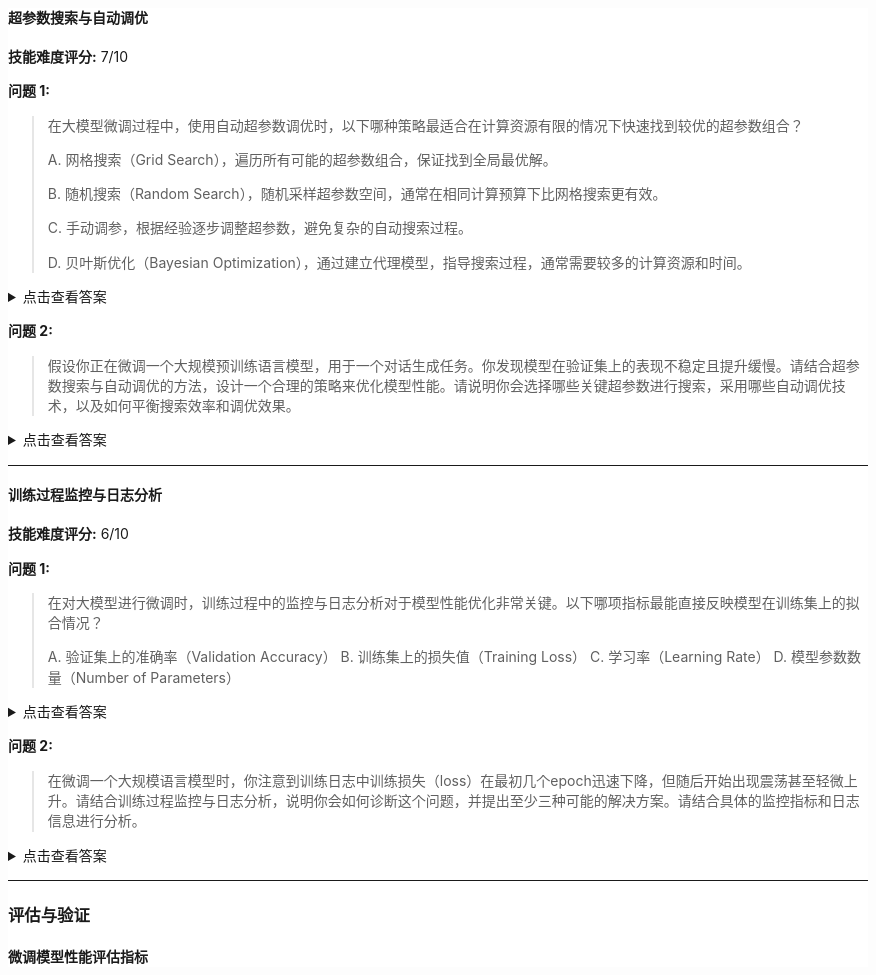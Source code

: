 
<a id='超参数搜索与自动调优'></a>
#### 超参数搜索与自动调优

**技能难度评分:** 7/10

**问题 1:**

> 在大模型微调过程中，使用自动超参数调优时，以下哪种策略最适合在计算资源有限的情况下快速找到较优的超参数组合？
> 
> A. 网格搜索（Grid Search），遍历所有可能的超参数组合，保证找到全局最优解。
> 
> B. 随机搜索（Random Search），随机采样超参数空间，通常在相同计算预算下比网格搜索更有效。
> 
> C. 手动调参，根据经验逐步调整超参数，避免复杂的自动搜索过程。
> 
> D. 贝叶斯优化（Bayesian Optimization），通过建立代理模型，指导搜索过程，通常需要较多的计算资源和时间。

<details><summary>点击查看答案</summary></details>

**问题 2:**

> 假设你正在微调一个大规模预训练语言模型，用于一个对话生成任务。你发现模型在验证集上的表现不稳定且提升缓慢。请结合超参数搜索与自动调优的方法，设计一个合理的策略来优化模型性能。请说明你会选择哪些关键超参数进行搜索，采用哪些自动调优技术，以及如何平衡搜索效率和调优效果。

<details><summary>点击查看答案</summary></details>

---

<a id='训练过程监控与日志分析'></a>
#### 训练过程监控与日志分析

**技能难度评分:** 6/10

**问题 1:**

> 在对大模型进行微调时，训练过程中的监控与日志分析对于模型性能优化非常关键。以下哪项指标最能直接反映模型在训练集上的拟合情况？
> 
> A. 验证集上的准确率（Validation Accuracy）
> B. 训练集上的损失值（Training Loss）
> C. 学习率（Learning Rate）
> D. 模型参数数量（Number of Parameters）

<details><summary>点击查看答案</summary></details>

**问题 2:**

> 在微调一个大规模语言模型时，你注意到训练日志中训练损失（loss）在最初几个epoch迅速下降，但随后开始出现震荡甚至轻微上升。请结合训练过程监控与日志分析，说明你会如何诊断这个问题，并提出至少三种可能的解决方案。请结合具体的监控指标和日志信息进行分析。

<details><summary>点击查看答案</summary></details>

---


### 评估与验证

<a id='微调模型性能评估指标'></a>
#### 微调模型性能评估指标
